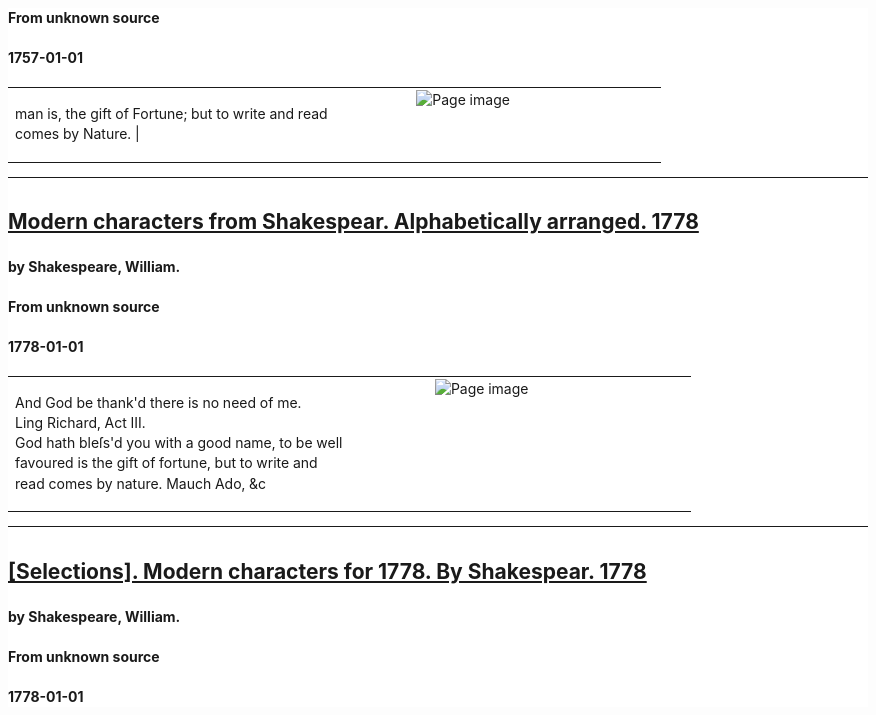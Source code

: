 #### From unknown source

#### 1757-01-01

<table style="width: 100%;"><tr><td style="width: 50%">

  
man is, the gift of Fortune; but to write and read  
comes by Nature. | 
</td><td style="width: 50%; max-height: 75%; margin: auto; display: block;">
<img alt="Page image" src="https://iiif.archive.org/image/iiif/2/bim_eighteenth-century_much-ado-about-nothing-_shakespeare-william_1757%2Fbim_eighteenth-century_much-ado-about-nothing-_shakespeare-william_1757_jp2.zip%2Fbim_eighteenth-century_much-ado-about-nothing-_shakespeare-william_1757_jp2%2Fbim_eighteenth-century_much-ado-about-nothing-_shakespeare-william_1757_0036.jp2/pct:9.14440923494794,10.950181046322887,69.03576278859212,3.9705331502060184/!600,600/0/default.jpg"/>
</td>
</tr></table>

---

## [Modern characters from Shakespear. Alphabetically arranged.  1778](https://archive.org/details/bim_eighteenth-century_modern-characters-from-s_shakespeare-william_1778/page/n18/mode/1up?view=theater)

#### by Shakespeare, William.

#### From unknown source

#### 1778-01-01

<table style="width: 100%;"><tr><td style="width: 50%">

  
And God be thank&#x27;d there is no need of me.  
Ling Richard, Act III.  
God hath bleſs&#x27;d you with a good name, to be well  
favoured is the gift of fortune, but to write and  
read comes by nature. Mauch Ado, &amp;c
</td><td style="width: 50%; max-height: 75%; margin: auto; display: block;">
<img alt="Page image" src="https://iiif.archive.org/image/iiif/2/bim_eighteenth-century_modern-characters-from-s_shakespeare-william_1778%2Fbim_eighteenth-century_modern-characters-from-s_shakespeare-william_1778_jp2.zip%2Fbim_eighteenth-century_modern-characters-from-s_shakespeare-william_1778_jp2%2Fbim_eighteenth-century_modern-characters-from-s_shakespeare-william_1778_0018.jp2/pct:18.703506907545165,44.61987528194242,60.95642933049947,12.471805758259254/!600,600/0/default.jpg"/>
</td>
</tr></table>

---

## [[Selections]. Modern characters for 1778. By Shakespear.  1778](https://archive.org/details/bim_eighteenth-century_selections-modern-cha_shakespeare-william_1778/page/n31/mode/1up?view=theater)

#### by Shakespeare, William.

#### From unknown source

#### 1778-01-01
